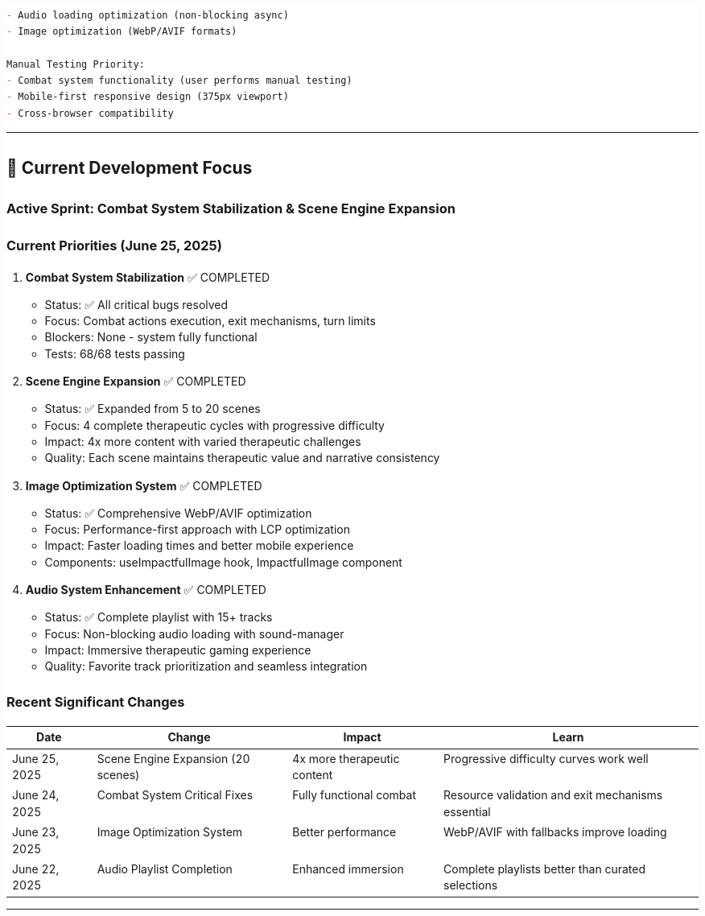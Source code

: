 ```markdown
- Audio loading optimization (non-blocking async)
- Image optimization (WebP/AVIF formats)

Manual Testing Priority:
- Combat system functionality (user performs manual testing)
- Mobile-first responsive design (375px viewport)
- Cross-browser compatibility
```

---

## 🎯 Current Development Focus

### Active Sprint: Combat System Stabilization & Scene Engine Expansion

### Current Priorities (June 25, 2025)
1. **Combat System Stabilization** ✅ COMPLETED
   - Status: ✅ All critical bugs resolved
   - Focus: Combat actions execution, exit mechanisms, turn limits
   - Blockers: None - system fully functional
   - Tests: 68/68 tests passing

2. **Scene Engine Expansion** ✅ COMPLETED
   - Status: ✅ Expanded from 5 to 20 scenes
   - Focus: 4 complete therapeutic cycles with progressive difficulty
   - Impact: 4x more content with varied therapeutic challenges
   - Quality: Each scene maintains therapeutic value and narrative consistency

3. **Image Optimization System** ✅ COMPLETED
   - Status: ✅ Comprehensive WebP/AVIF optimization
   - Focus: Performance-first approach with LCP optimization
   - Impact: Faster loading times and better mobile experience
   - Components: useImpactfulImage hook, ImpactfulImage component

4. **Audio System Enhancement** ✅ COMPLETED
   - Status: ✅ Complete playlist with 15+ tracks
   - Focus: Non-blocking audio loading with sound-manager
   - Impact: Immersive therapeutic gaming experience
   - Quality: Favorite track prioritization and seamless integration

### Recent Significant Changes
| Date | Change | Impact | Learn |
|------|---------|---------|--------|
| June 25, 2025 | Scene Engine Expansion (20 scenes) | 4x more therapeutic content | Progressive difficulty curves work well |
| June 24, 2025 | Combat System Critical Fixes | Fully functional combat | Resource validation and exit mechanisms essential |
| June 23, 2025 | Image Optimization System | Better performance | WebP/AVIF with fallbacks improve loading |
| June 22, 2025 | Audio Playlist Completion | Enhanced immersion | Complete playlists better than curated selections |

---
